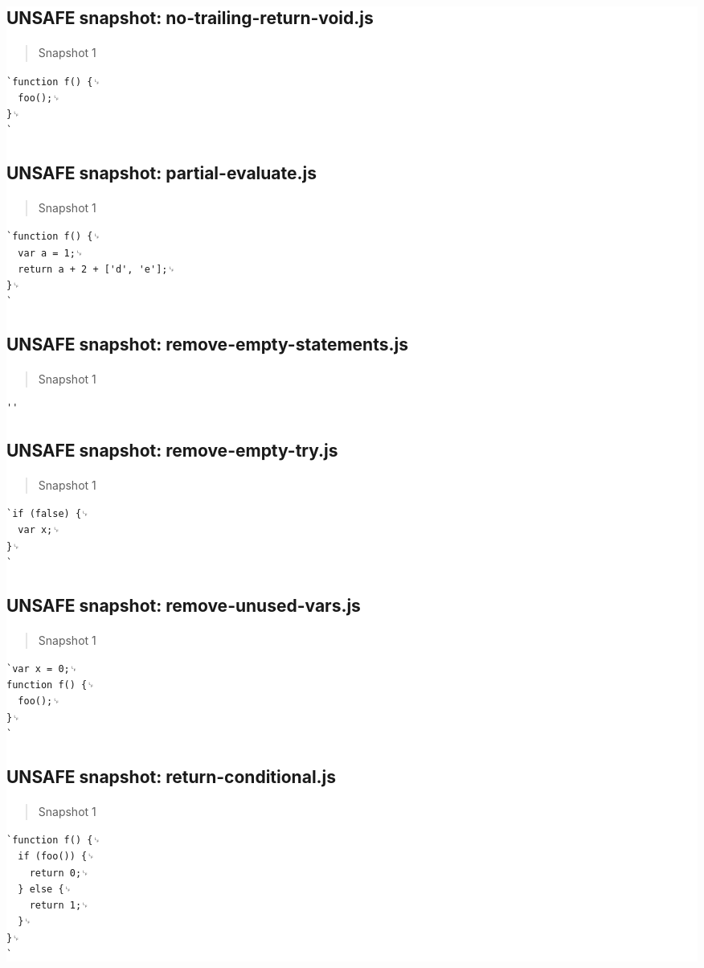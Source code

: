## UNSAFE snapshot: no-trailing-return-void.js

> Snapshot 1

    `function f() {␊
      foo();␊
    }␊
    `

## UNSAFE snapshot: partial-evaluate.js

> Snapshot 1

    `function f() {␊
      var a = 1;␊
      return a + 2 + ['d', 'e'];␊
    }␊
    `

## UNSAFE snapshot: remove-empty-statements.js

> Snapshot 1

    ''

## UNSAFE snapshot: remove-empty-try.js

> Snapshot 1

    `if (false) {␊
      var x;␊
    }␊
    `

## UNSAFE snapshot: remove-unused-vars.js

> Snapshot 1

    `var x = 0;␊
    function f() {␊
      foo();␊
    }␊
    `

## UNSAFE snapshot: return-conditional.js

> Snapshot 1

    `function f() {␊
      if (foo()) {␊
        return 0;␊
      } else {␊
        return 1;␊
      }␊
    }␊
    `
